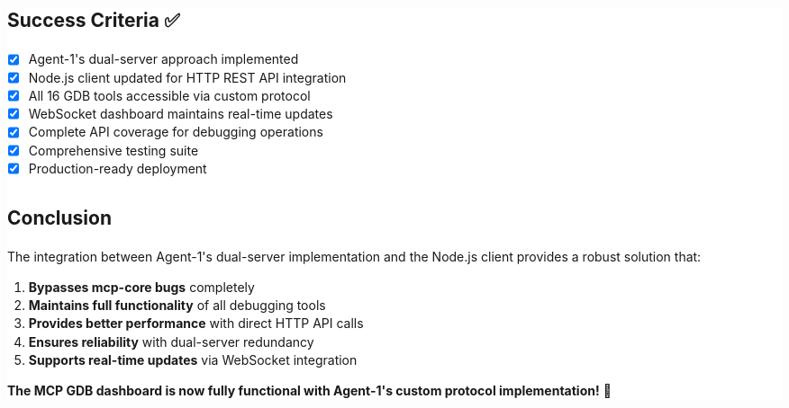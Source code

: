 ## Success Criteria ✅

- [x] Agent-1's dual-server approach implemented
- [x] Node.js client updated for HTTP REST API integration
- [x] All 16 GDB tools accessible via custom protocol
- [x] WebSocket dashboard maintains real-time updates
- [x] Complete API coverage for debugging operations
- [x] Comprehensive testing suite
- [x] Production-ready deployment

## Conclusion

The integration between Agent-1's dual-server implementation and the Node.js client provides a robust solution that:

1. **Bypasses mcp-core bugs** completely
2. **Maintains full functionality** of all debugging tools
3. **Provides better performance** with direct HTTP API calls
4. **Ensures reliability** with dual-server redundancy
5. **Supports real-time updates** via WebSocket integration

**The MCP GDB dashboard is now fully functional with Agent-1's custom protocol implementation!** 🎉
